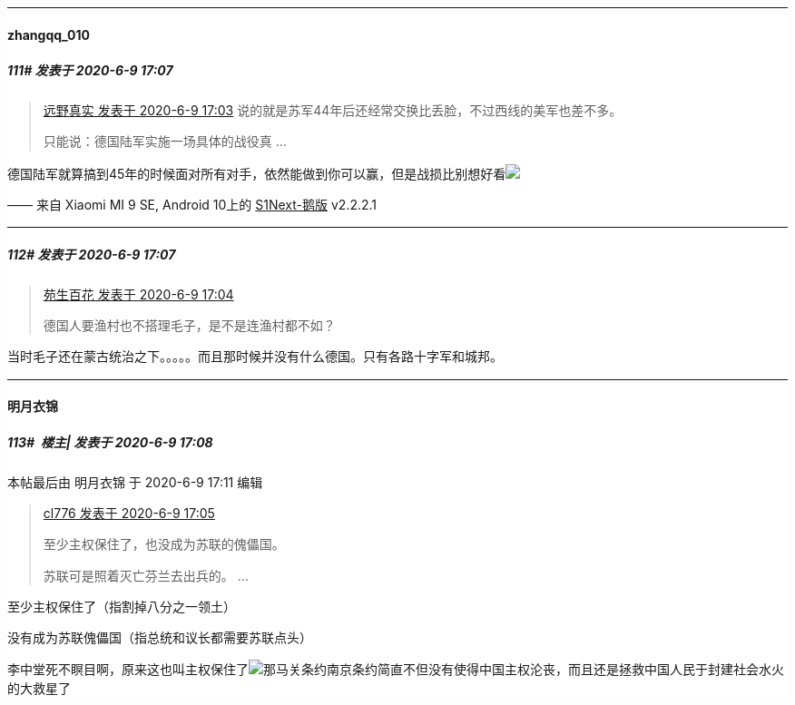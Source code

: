 


-----

####  zhangqq_010  
##### 111#       发表于 2020-6-9 17:07



<blockquote><a href="httphttps://bbs.saraba1st.com/2b/forum.php?mod=redirect&amp;goto=findpost&amp;pid=47737435&amp;ptid=1940611" target="_blank">远野真实 发表于 2020-6-9 17:03</a>
说的就是苏军44年后还经常交换比丢脸，不过西线的美军也差不多。


只能说：德国陆军实施一场具体的战役真 ...</blockquote>
德国陆军就算搞到45年的时候面对所有对手，依然能做到你可以赢，但是战损比别想好看<img src="https://static.saraba1st.com/image/smiley/face2017/016.png" referrerpolicy="no-referrer">

—— 来自 Xiaomi MI 9 SE, Android 10上的 [S1Next-鹅版](https://github.com/ykrank/S1-Next/releases) v2.2.2.1







-----

####  ######  
##### 112#       发表于 2020-6-9 17:07



<blockquote><a href="httphttps://bbs.saraba1st.com/2b/forum.php?mod=redirect&amp;goto=findpost&amp;pid=47737447&amp;ptid=1940611" target="_blank">苑生百花 发表于 2020-6-9 17:04</a>

德国人要渔村也不搭理毛子，是不是连渔村都不如？</blockquote>
当时毛子还在蒙古统治之下。。。。。而且那时候并没有什么德国。只有各路十字军和城邦。







-----

####  明月衣锦  
##### 113#         楼主| 发表于 2020-6-9 17:08



 本帖最后由 明月衣锦 于 2020-6-9 17:11 编辑 
<blockquote><a href="httphttps://bbs.saraba1st.com/2b/forum.php?mod=redirect&amp;goto=findpost&amp;pid=47737474&amp;ptid=1940611" target="_blank">cl776 发表于 2020-6-9 17:05</a>

至少主权保住了，也没成为苏联的傀儡国。

苏联可是照着灭亡芬兰去出兵的。 ...</blockquote>
至少主权保住了（指割掉八分之一领土）

没有成为苏联傀儡国（指总统和议长都需要苏联点头）

李中堂死不瞑目啊，原来这也叫主权保住了<img src="https://static.saraba1st.com/image/smiley/face2017/132.png" referrerpolicy="no-referrer">那马关条约南京条约简直不但没有使得中国主权沦丧，而且还是拯救中国人民于封建社会水火的大救星了
